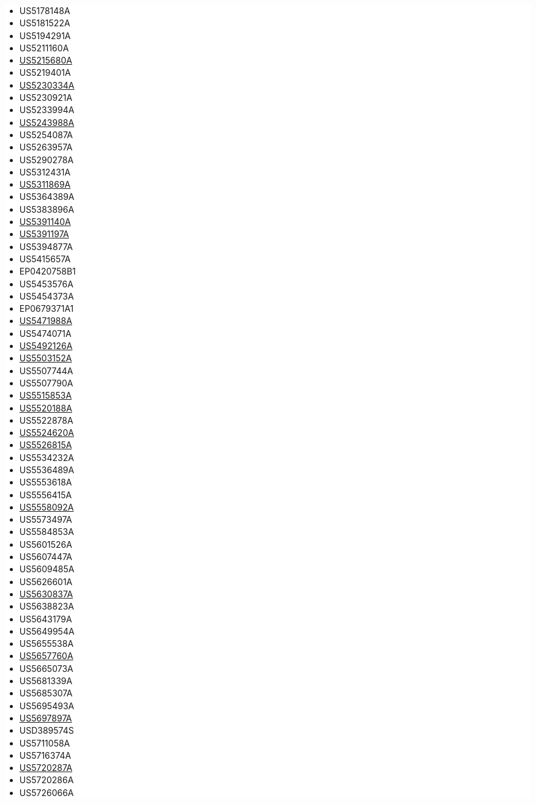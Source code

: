  * US5178148A
 * US5181522A
 * US5194291A
 * US5211160A
 * [US5215680A](US5215680A.md)
 * US5219401A
 * [US5230334A](US5230334A.md)
 * US5230921A
 * US5233994A
 * [US5243988A](US5243988A.md)
 * US5254087A
 * US5263957A
 * US5290278A
 * US5312431A
 * [US5311869A](US5311869A.md)
 * US5364389A
 * US5383896A
 * [US5391140A](US5391140A.md)
 * [US5391197A](US5391197A.md)
 * US5394877A
 * US5415657A
 * EP0420758B1
 * US5453576A
 * US5454373A
 * EP0679371A1
 * [US5471988A](US5471988A.md)
 * US5474071A
 * [US5492126A](US5492126A.md)
 * [US5503152A](US5503152A.md)
 * US5507744A
 * US5507790A
 * [US5515853A](US5515853A.md)
 * [US5520188A](US5520188A.md)
 * US5522878A
 * [US5524620A](US5524620A.md)
 * [US5526815A](US5526815A.md)
 * US5534232A
 * US5536489A
 * US5553618A
 * US5556415A
 * [US5558092A](US5558092A.md)
 * US5573497A
 * US5584853A
 * US5601526A
 * US5607447A
 * US5609485A
 * US5626601A
 * [US5630837A](US5630837A.md)
 * US5638823A
 * US5643179A
 * US5649954A
 * US5655538A
 * [US5657760A](US5657760A.md)
 * US5665073A
 * US5681339A
 * US5685307A
 * US5695493A
 * [US5697897A](US5697897A.md)
 * USD389574S
 * US5711058A
 * US5716374A
 * [US5720287A](US5720287A.md)
 * US5720286A
 * US5726066A